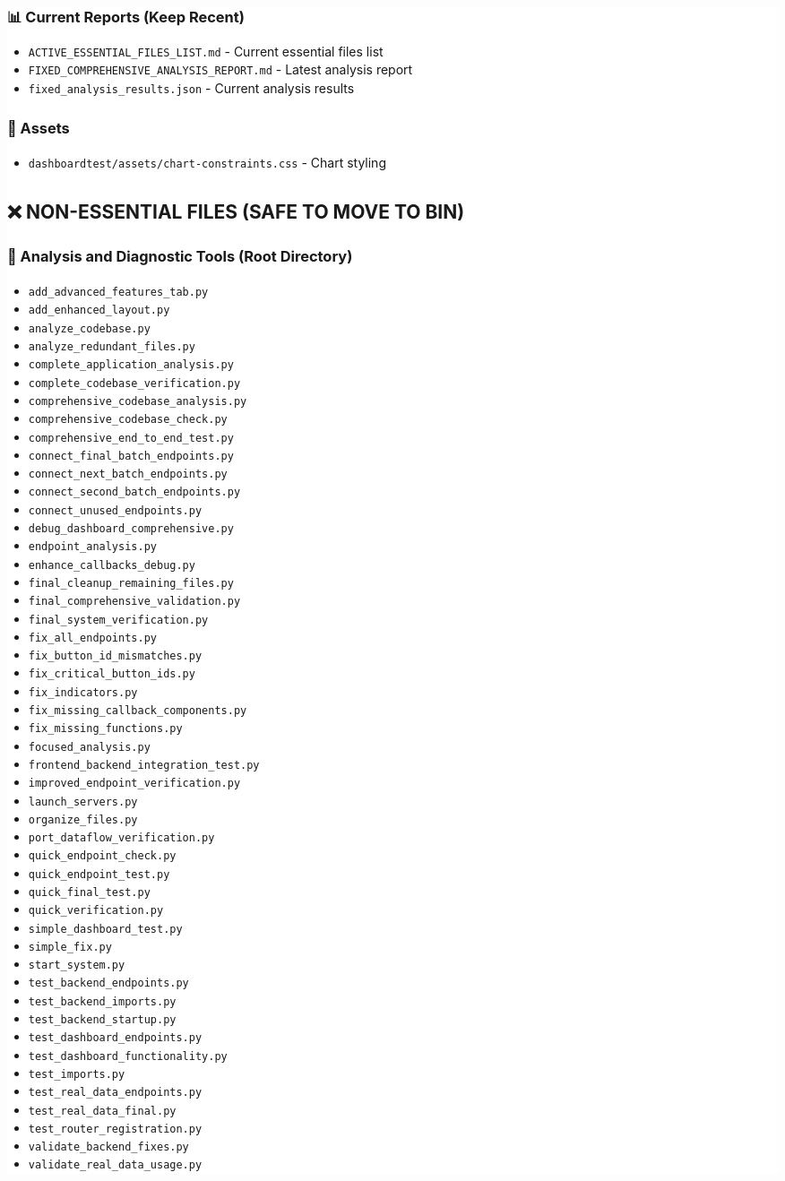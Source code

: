 ### 📊 Current Reports (Keep Recent)

- `ACTIVE_ESSENTIAL_FILES_LIST.md` - Current essential files list
- `FIXED_COMPREHENSIVE_ANALYSIS_REPORT.md` - Latest analysis report
- `fixed_analysis_results.json` - Current analysis results

### 🎨 Assets

- `dashboardtest/assets/chart-constraints.css` - Chart styling

## ❌ NON-ESSENTIAL FILES (SAFE TO MOVE TO BIN)

### 🔧 Analysis and Diagnostic Tools (Root Directory)

- `add_advanced_features_tab.py`
- `add_enhanced_layout.py`
- `analyze_codebase.py`
- `analyze_redundant_files.py`
- `complete_application_analysis.py`
- `complete_codebase_verification.py`
- `comprehensive_codebase_analysis.py`
- `comprehensive_codebase_check.py`
- `comprehensive_end_to_end_test.py`
- `connect_final_batch_endpoints.py`
- `connect_next_batch_endpoints.py`
- `connect_second_batch_endpoints.py`
- `connect_unused_endpoints.py`
- `debug_dashboard_comprehensive.py`
- `endpoint_analysis.py`
- `enhance_callbacks_debug.py`
- `final_cleanup_remaining_files.py`
- `final_comprehensive_validation.py`
- `final_system_verification.py`
- `fix_all_endpoints.py`
- `fix_button_id_mismatches.py`
- `fix_critical_button_ids.py`
- `fix_indicators.py`
- `fix_missing_callback_components.py`
- `fix_missing_functions.py`
- `focused_analysis.py`
- `frontend_backend_integration_test.py`
- `improved_endpoint_verification.py`
- `launch_servers.py`
- `organize_files.py`
- `port_dataflow_verification.py`
- `quick_endpoint_check.py`
- `quick_endpoint_test.py`
- `quick_final_test.py`
- `quick_verification.py`
- `simple_dashboard_test.py`
- `simple_fix.py`
- `start_system.py`
- `test_backend_endpoints.py`
- `test_backend_imports.py`
- `test_backend_startup.py`
- `test_dashboard_endpoints.py`
- `test_dashboard_functionality.py`
- `test_imports.py`
- `test_real_data_endpoints.py`
- `test_real_data_final.py`
- `test_router_registration.py`
- `validate_backend_fixes.py`
- `validate_real_data_usage.py`